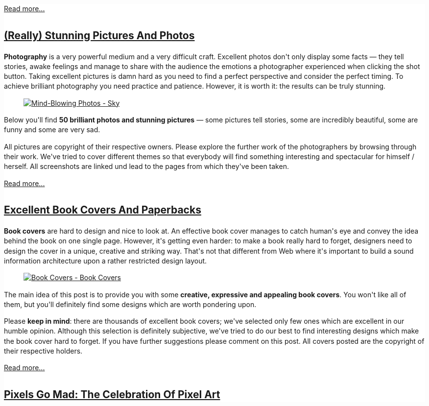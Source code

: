 <p><a href="https://www.smashingmagazine.com/2008/09/14/tribute-to-graffiti-50-beautiful-graffiti-artworks//#more-1091" class="cr">Read more...</a></p>


<h2 id="n19"><a href="https://www.smashingmagazine.com/2008/04/28/really-stunning-pictures-and-photos/" rel="bookmark" title="Permanent Link to (Really) Stunning Pictures and Photos">(Really) Stunning Pictures And Photos</a></h2>

<p><strong>Photography</strong> is a very powerful medium and a very difficult craft. Excellent photos don't only display some facts &mdash; they tell stories, awake feelings and manage to share with the audience the emotions a photographer experienced when clicking the shot button. Taking excellent pictures is damn hard as you need to find a perfect perspective and consider the perfect timing. To achieve brilliant photography you need practice and patience. However, it is worth it: the results can be truly stunning.</p>

<figure><a href="https://www.smashingmagazine.com/2008/04/28/really-stunning-pictures-and-photos/"><img alt="Mind-Blowing Photos - Sky" src="https://archive.smashing.media/assets/344dbf88-fdf9-42bb-adb4-46f01eedd629/16e7f3b7-96e8-4163-8de7-122718a76865/photos-81.jpg" height="351" width="500" /></a></figure>

<p>Below you'll find <strong>50 brilliant photos and stunning pictures</strong> &mdash; some pictures tell stories, some are incredibly beautiful, some are funny and some are very sad.</p>

<p>All pictures are copyright of their respective owners. Please explore the further work of the photographers by browsing through their work. We've tried to cover different themes so that everybody will find something interesting and spectacular for himself / herself. All screenshots are linked und lead to the pages from which they've been taken.</p>

<p><a href="https://www.smashingmagazine.com/2008/04/28/really-stunning-pictures-and-photos//#more-419" class="cr">Read more...</a></p>


<h2 id="n20"><a href="https://www.smashingmagazine.com/2008/04/14/excellent-book-covers-and-paperbacks/" rel="bookmark" title="Permanent Link to Excellent Book Covers and Paperbacks">Excellent Book Covers And Paperbacks</a></h2>

<p><strong>Book covers</strong> are hard to design and nice to look at. An effective book cover manages to catch human's eye and convey the idea behind the book on one single page. However, it's getting even harder: to make a book really hard to forget, designers need to design the cover in a unique, creative and striking way. That's not that different from Web where it's important to build a sound information architecture upon a rather restricted design layout.</p>

<figure><a href="https://www.smashingmagazine.com/2008/04/14/excellent-book-covers-and-paperbacks/"><img width="335" alt="Book Covers - Book Covers" src="https://archive.smashing.media/assets/344dbf88-fdf9-42bb-adb4-46f01eedd629/4bc77065-5ddd-4b1b-88bd-b11bebe61ff3/book-covers-18.jpg" /></a></figure>

<p>The main idea of this post is to provide you with some <strong>creative, expressive and appealing book covers</strong>. You won't like all of them, but you'll definitely find some designs which are worth pondering upon.</p>

<p>Please <strong>keep in mind</strong>: there are thousands of excellent book covers; we've selected only few ones which are excellent in our humble opinion. Although this selection is definitely subjective, we've tried to do our best to find interesting designs which make the book cover hard to forget. If you have further suggestions please comment on this post. All covers posted are the copyright of their respective holders.</p>

<p><a href="https://www.smashingmagazine.com/2008/04/14/excellent-book-covers-and-paperbacks//#more-400" class="cr">Read more...</a></p>


<h2 id="n21"><a href="https://www.smashingmagazine.com/2008/05/05/pixels-go-mad-the-celebration-of-pixel-art/" rel="bookmark" title="Permanent Link to Pixels Go Mad &#8211; The Celebration Of Pixel Art">Pixels Go Mad: The Celebration Of Pixel Art</a></h2>
